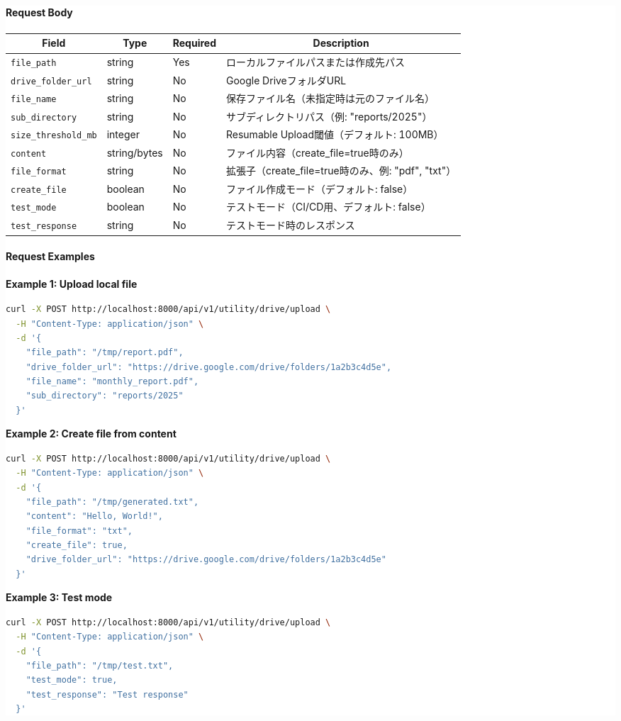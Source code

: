 #### Request Body

| Field | Type | Required | Description |
|-------|------|----------|-------------|
| `file_path` | string | Yes | ローカルファイルパスまたは作成先パス |
| `drive_folder_url` | string | No | Google DriveフォルダURL |
| `file_name` | string | No | 保存ファイル名（未指定時は元のファイル名） |
| `sub_directory` | string | No | サブディレクトリパス（例: "reports/2025"） |
| `size_threshold_mb` | integer | No | Resumable Upload閾値（デフォルト: 100MB） |
| `content` | string/bytes | No | ファイル内容（create_file=true時のみ） |
| `file_format` | string | No | 拡張子（create_file=true時のみ、例: "pdf", "txt"） |
| `create_file` | boolean | No | ファイル作成モード（デフォルト: false） |
| `test_mode` | boolean | No | テストモード（CI/CD用、デフォルト: false） |
| `test_response` | string | No | テストモード時のレスポンス |

#### Request Examples

**Example 1: Upload local file**

```bash
curl -X POST http://localhost:8000/api/v1/utility/drive/upload \
  -H "Content-Type: application/json" \
  -d '{
    "file_path": "/tmp/report.pdf",
    "drive_folder_url": "https://drive.google.com/drive/folders/1a2b3c4d5e",
    "file_name": "monthly_report.pdf",
    "sub_directory": "reports/2025"
  }'
```

**Example 2: Create file from content**

```bash
curl -X POST http://localhost:8000/api/v1/utility/drive/upload \
  -H "Content-Type: application/json" \
  -d '{
    "file_path": "/tmp/generated.txt",
    "content": "Hello, World!",
    "file_format": "txt",
    "create_file": true,
    "drive_folder_url": "https://drive.google.com/drive/folders/1a2b3c4d5e"
  }'
```

**Example 3: Test mode**

```bash
curl -X POST http://localhost:8000/api/v1/utility/drive/upload \
  -H "Content-Type: application/json" \
  -d '{
    "file_path": "/tmp/test.txt",
    "test_mode": true,
    "test_response": "Test response"
  }'
```
